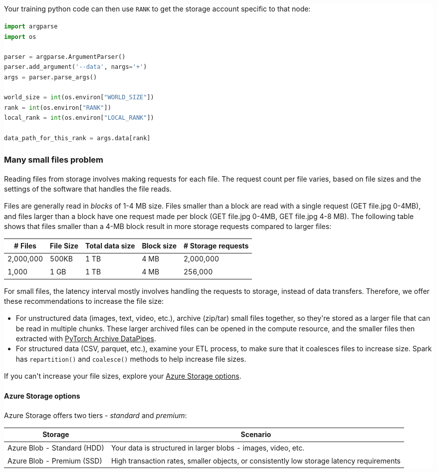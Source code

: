 Your training python code can then use `RANK` to get the storage account specific to that node:
```python
import argparse
import os

parser = argparse.ArgumentParser()
parser.add_argument('--data', nargs='+')
args = parser.parse_args()

world_size = int(os.environ["WORLD_SIZE"])
rank = int(os.environ["RANK"])
local_rank = int(os.environ["LOCAL_RANK"])

data_path_for_this_rank = args.data[rank]
```

### Many small files problem

Reading files from storage involves making requests for each file. The request count per file varies, based on file sizes and the settings of the software that handles the file reads.

Files are generally read in *blocks* of 1-4 MB size. Files smaller than a block are read with a single request (GET file.jpg 0-4MB), and files larger than a block have one request made per block (GET file.jpg 0-4MB, GET file.jpg 4-8 MB). The following table shows that files smaller than a 4-MB block result in more storage requests compared to larger files:

|# Files  |File Size | Total data size | Block size |# Storage requests  |
|---------|---------|---------|---------|--------|
|2,000,000|  500KB|  1 TB  | 4 MB | 2,000,000 |
|1,000|  1 GB|  1 TB  | 4 MB | 256,000 |

For small files, the latency interval mostly involves handling the requests to storage, instead of data transfers. Therefore, we offer these recommendations to increase the file size:

- For unstructured data (images, text, video, etc.), archive (zip/tar) small files together, so they're stored as a larger file that can be read in multiple chunks. These larger archived files can be opened in the compute resource, and the smaller files then extracted with [PyTorch Archive DataPipes](https://pytorch.org/data/main/torchdata.datapipes.iter.html#archive-datapipes).
- For structured data (CSV, parquet, etc.), examine your ETL process, to make sure that it coalesces files to increase size. Spark has `repartition()` and `coalesce()` methods to help increase file sizes.

If you can't increase your file sizes, explore your [Azure Storage options](#azure-storage-options).

#### Azure Storage options

Azure Storage offers two tiers - *standard* and *premium*:

| Storage | Scenario |
|---------|----------|
|Azure Blob - Standard (HDD)| Your data is structured in larger blobs - images, video, etc. |
|Azure Blob - Premium (SSD) | High transaction rates, smaller objects, or consistently low storage latency requirements |
